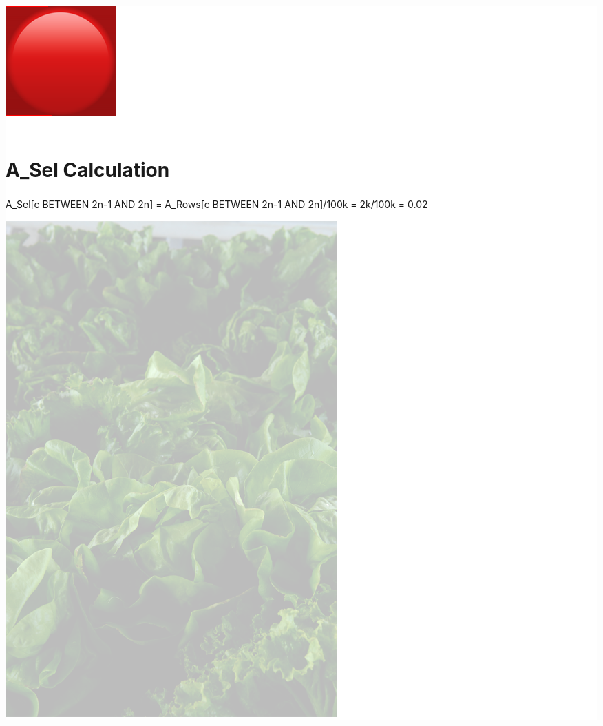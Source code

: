![](images/slide_71_image_3.png)

---

# A_Sel Calculation
A_Sel[c BETWEEN 2n-1 AND 2n]
= A_Rows[c BETWEEN 2n-1 AND 2n]/100k
= 2k/100k
= 0.02

![](images/slide_72_image_1.png)